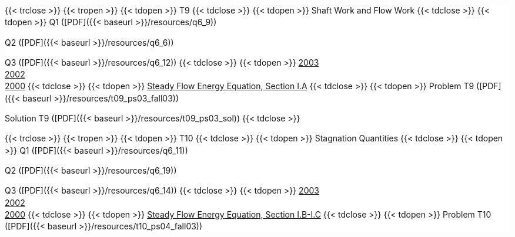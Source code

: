 {{< trclose >}}
{{< tropen >}}
{{< tdopen >}}
T9
{{< tdclose >}}
{{< tdopen >}}
Shaft Work and Flow Work
{{< tdclose >}}
{{< tdopen >}}
Q1 ([PDF]({{< baseurl >}}/resources/q6_9))  
  
Q2 ([PDF]({{< baseurl >}}/resources/q6_6))  
  
Q3 ([PDF]({{< baseurl >}}/resources/q6_12))
{{< tdclose >}}
{{< tdopen >}}
[2003](/ans7870/16/16.unified/thermoF03/mud/T89mud03.html)  
[2002](/ans7870/16/16.unified/thermoF03/mud/T9newmud.html)  
[2000](/ans7870/16/16.unified/thermoF03/mud/T9mud.html)
{{< tdclose >}}
{{< tdopen >}}
[Steady Flow Energy Equation, Section I.A](/ans7870/16/16.unified/thermoF03/chapter_6.htm)
{{< tdclose >}}
{{< tdopen >}}
Problem T9 ([PDF]({{< baseurl >}}/resources/t09_ps03_fall03))  
  
Solution T9 ([PDF]({{< baseurl >}}/resources/t09_ps03_sol))
{{< tdclose >}}

{{< trclose >}}
{{< tropen >}}
{{< tdopen >}}
T10
{{< tdclose >}}
{{< tdopen >}}
Stagnation Quantities
{{< tdclose >}}
{{< tdopen >}}
Q1 ([PDF]({{< baseurl >}}/resources/q6_11))  
  
Q2 ([PDF]({{< baseurl >}}/resources/q6_19))  
  
Q3 ([PDF]({{< baseurl >}}/resources/q6_14))
{{< tdclose >}}
{{< tdopen >}}
[2003](/ans7870/16/16.unified/thermoF03/mud/T10mud03.html)  
[2002](/ans7870/16/16.unified/thermoF03/mud/T10newmud.html)  
[2000](/ans7870/16/16.unified/thermoF03/mud/T10mud.html)
{{< tdclose >}}
{{< tdopen >}}
[Steady Flow Energy Equation, Section I.B-I.C](/ans7870/16/16.unified/thermoF03/chapter_6.htm#temperature)
{{< tdclose >}}
{{< tdopen >}}
Problem T10 ([PDF]({{< baseurl >}}/resources/t10_ps04_fall03))  
  